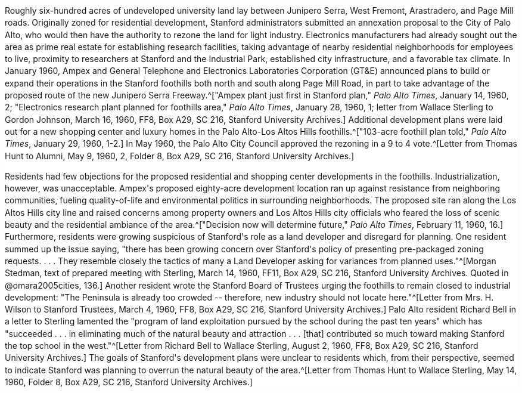 Roughly six-hundred acres of undeveloped university land lay between Junipero 
Serra, West Fremont, Arastradero, and Page Mill roads. Originally zoned for 
residential development, Stanford administrators submitted an annexation 
proposal to the City of Palo Alto, who would then have the authority to rezone 
the land for light industry. Electronics manufacturers had already sought out 
the area as prime real estate for establishing research facilities, taking 
advantage of nearby residential neighborhoods for employees to live, proximity 
to researchers at Stanford and the Industrial Park, established city 
infrastructure, and a favorable tax climate. In January 1960, Ampex and 
General Telephone and Electronics Laboratories Corporation (GT&E) announced 
plans to build or expand their operations in the Stanford foothills both north 
and south along Page Mill Road, in part to take advantage of the proposed 
route of the new Junipero Serra Freeway.^["Ampex plant just first in Stanford 
plan," *Palo Alto Times*, January 14, 1960, 2; "Electronics research plant 
planned for foothills area," *Palo Alto Times*, January 28, 1960, 1; letter 
from Wallace Sterling to Gordon Johnson, March 16, 1960, FF8, Box A29, SC 216, 
Stanford University Archives.] Additional development plans were laid out for 
a new shopping center and luxury homes in the Palo Alto-Los Altos Hills 
foothills.^["103-acre foothill plan told," *Palo Alto Times*, January 29, 
1960, 1-2.] In May 1960, the Palo Alto City Council approved the rezoning in a 
9 to 4 vote.^[Letter from Thomas Hunt to Alumni, May 9, 1960, 2, Folder 8, Box 
A29, SC 216, Stanford University Archives.]

Residents had few objections for the proposed residential and shopping center 
developments in the foothills. Industrialization, however, was unacceptable. 
Ampex's proposed eighty-acre development location ran up against resistance 
from neighboring communities, fueling quality-of-life and environmental 
politics in surrounding neighborhoods. The proposed site ran along the Los 
Altos Hills city line and raised concerns among property owners and Los Altos 
Hills city officials who feared the loss of scenic beauty and the residential 
ambiance of the area.^["Decision now will determine future," *Palo Alto 
Times*, February 11, 1960, 16.] Furthermore, residents were growing suspicious 
of Stanford's role as a land developer and disregard for planning. One 
resident summed up the issue saying, "there has been growing concern over 
Stanford's policy of presenting pre-packaged zoning requests. . . . They 
resemble closely the tactics of many a Land Developer asking for variances 
from planned uses."^[Morgan Stedman, text of prepared meeting with Sterling, 
March 14, 1960, FF11, Box A29, SC 216, Stanford University Archives. Quoted in @omara2005cities, 
136.] Another resident wrote the Stanford Board of Trustees urging the 
foothills to remain closed to industrial development: "The Peninsula is 
already too crowded -- therefore, new industry should not locate 
here."^[Letter from Mrs. H.  Wilson to Stanford Trustees, March 4, 1960, 
FF8, Box A29, SC 216, Stanford University Archives.] Palo Alto resident Richard Bell in a letter to 
Sterling lamented the "program of land exploitation pursued by the school 
during the past ten years" which has "succeeded . . . in eliminating much 
of the natural beauty and attraction . .  . [that] contributed so much 
toward making Stanford the top school in the west."^[Letter from Richard 
Bell to Wallace Sterling, August 2, 1960, FF8, Box A29, SC 216, Stanford University Archives.] The 
goals of Stanford's development plans were unclear to residents which, from 
their perspective, seemed to indicate Stanford was planning to overrun the 
natural beauty of the area.^[Letter from Thomas Hunt to Wallace Sterling, May 
14, 1960, Folder 8, Box A29, SC 216, Stanford University Archives.]
